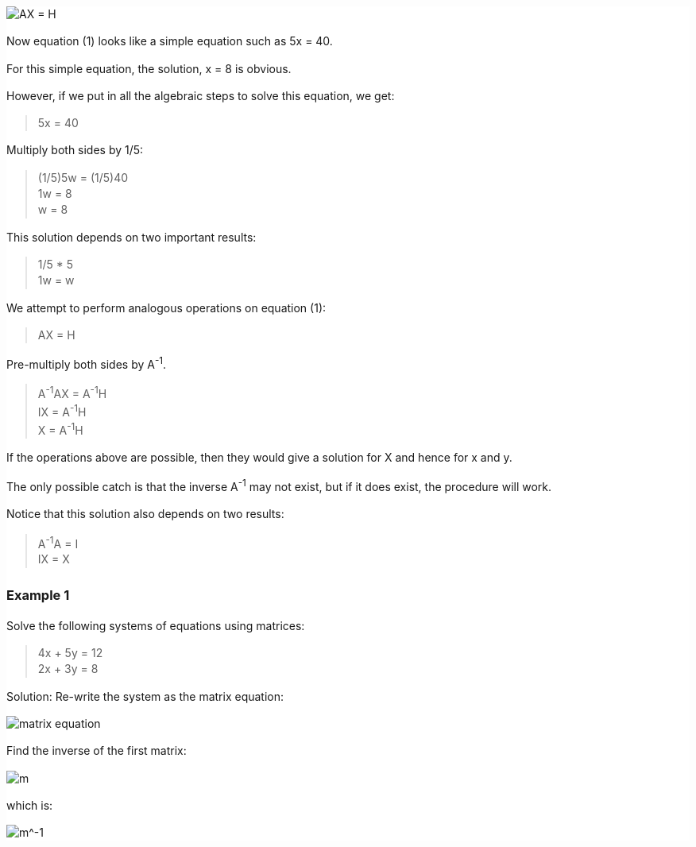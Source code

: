 ![AX = H](http://snag.gy/Grp58.jpg)

Now equation (1) looks like a simple equation such as 5x = 40.

For this simple equation, the solution, x = 8 is obvious.

However, if we put in all the algebraic steps to solve this equation, we get:

>5x = 40

Multiply both sides by 1/5:

>(1/5)5w = (1/5)40  
1w = 8  
w = 8

This solution depends on two important results:

>1/5 * 5  
1w = w

We attempt to perform analogous operations on equation (1):

>AX = H

Pre-multiply both sides by A<sup>-1</sup>.

>A<sup>-1</sup>AX = A<sup>-1</sup>H  
IX = A<sup>-1</sup>H  
X = A<sup>-1</sup>H

If the operations above are possible, then they would give a solution for X and hence for x and y.

The only possible catch is that the inverse A<sup>-1</sup> may not exist, but if it does exist, the procedure will work.

Notice that this solution also depends on two results:

>A<sup>-1</sup>A = I  
IX = X

### Example 1

Solve the following systems of equations using matrices:

>4x + 5y = 12  
2x + 3y = 8

Solution: Re-write the system as the matrix equation:

![matrix equation](http://snag.gy/IXDCb.jpg)

Find the inverse of the first matrix:

![m](http://snag.gy/t8OiF.jpg)

which is:

![m^-1](http://snag.gy/BKlQk.jpg)
